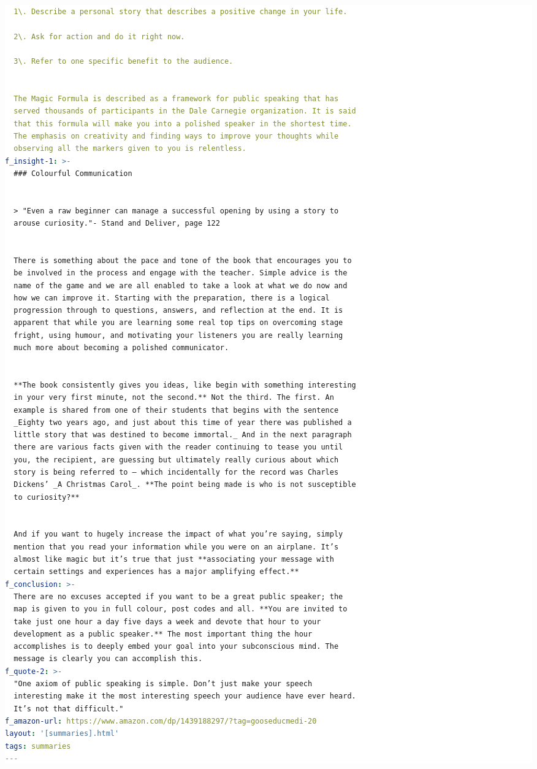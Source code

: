 ```yaml
  1\. Describe a personal story that describes a positive change in your life.  

  2\. Ask for action and do it right now.  

  3\. Refer to one specific benefit to the audience.


  The Magic Formula is described as a framework for public speaking that has
  served thousands of participants in the Dale Carnegie organization. It is said
  that this formula will make you into a polished speaker in the shortest time.
  The emphasis on creativity and finding ways to improve your thoughts while
  observing all the markers given to you is relentless.
f_insight-1: >-
  ### Colourful Communication


  > "Even a raw beginner can manage a successful opening by using a story to
  arouse curiosity."- Stand and Deliver, page 122


  There is something about the pace and tone of the book that encourages you to
  be involved in the process and engage with the teacher. Simple advice is the
  name of the game and we are all enabled to take a look at what we do now and
  how we can improve it. Starting with the preparation, there is a logical
  progression through to questions, answers, and reflection at the end. It is
  apparent that while you are learning some real top tips on overcoming stage
  fright, using humour, and motivating your listeners you are really learning
  much more about becoming a polished communicator.


  **The book consistently gives you ideas, like begin with something interesting
  in your very first minute, not the second.** Not the third. The first. An
  example is shared from one of their students that begins with the sentence
  _Eighty two years ago, and just about this time of year there was published a
  little story that was destined to become immortal._ And in the next paragraph
  there are various facts given with the reader continuing to tease you until
  you, the recipient, are guessing but ultimately really curious about which
  story is being referred to – which incidentally for the record was Charles
  Dickens’ _A Christmas Carol_. **The point being made is who is not susceptible
  to curiosity?**


  And if you want to hugely increase the impact of what you’re saying, simply
  mention that you read your information while you were on an airplane. It’s
  almost like magic but it’s true that just **associating your message with
  certain settings and experiences has a major amplifying effect.**
f_conclusion: >-
  There are no excuses accepted if you want to be a great public speaker; the
  map is given to you in full colour, post codes and all. **You are invited to
  take just one hour a day five days a week and devote that hour to your
  development as a public speaker.** The most important thing the hour
  accomplishes is to deeply embed your goal into your subconscious mind. The
  message is clearly you can accomplish this.
f_quote-2: >-
  "One axiom of public speaking is simple. Don’t just make your speech
  interesting make it the most interesting speech your audience have ever heard.
  It’s not that difficult."
f_amazon-url: https://www.amazon.com/dp/1439188297/?tag=gooseducmedi-20
layout: '[summaries].html'
tags: summaries
---
```
